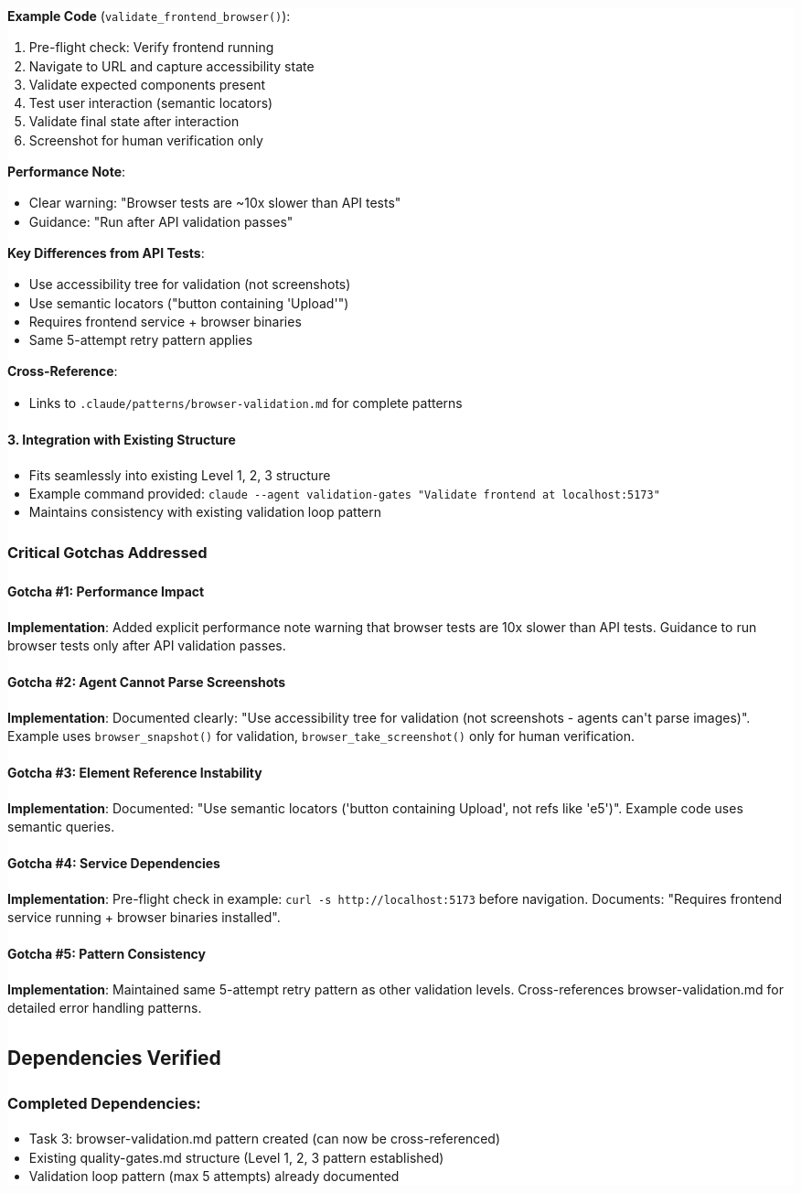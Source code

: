 **Example Code** (`validate_frontend_browser()`):
1. Pre-flight check: Verify frontend running
2. Navigate to URL and capture accessibility state
3. Validate expected components present
4. Test user interaction (semantic locators)
5. Validate final state after interaction
6. Screenshot for human verification only

**Performance Note**:
- Clear warning: "Browser tests are ~10x slower than API tests"
- Guidance: "Run after API validation passes"

**Key Differences from API Tests**:
- Use accessibility tree for validation (not screenshots)
- Use semantic locators ("button containing 'Upload'")
- Requires frontend service + browser binaries
- Same 5-attempt retry pattern applies

**Cross-Reference**:
- Links to `.claude/patterns/browser-validation.md` for complete patterns

#### 3. Integration with Existing Structure
- Fits seamlessly into existing Level 1, 2, 3 structure
- Example command provided: `claude --agent validation-gates "Validate frontend at localhost:5173"`
- Maintains consistency with existing validation loop pattern

### Critical Gotchas Addressed

#### Gotcha #1: Performance Impact
**Implementation**: Added explicit performance note warning that browser tests are 10x slower than API tests. Guidance to run browser tests only after API validation passes.

#### Gotcha #2: Agent Cannot Parse Screenshots
**Implementation**: Documented clearly: "Use accessibility tree for validation (not screenshots - agents can't parse images)". Example uses `browser_snapshot()` for validation, `browser_take_screenshot()` only for human verification.

#### Gotcha #3: Element Reference Instability
**Implementation**: Documented: "Use semantic locators ('button containing Upload', not refs like 'e5')". Example code uses semantic queries.

#### Gotcha #4: Service Dependencies
**Implementation**: Pre-flight check in example: `curl -s http://localhost:5173` before navigation. Documents: "Requires frontend service running + browser binaries installed".

#### Gotcha #5: Pattern Consistency
**Implementation**: Maintained same 5-attempt retry pattern as other validation levels. Cross-references browser-validation.md for detailed error handling patterns.

## Dependencies Verified

### Completed Dependencies:
- Task 3: browser-validation.md pattern created (can now be cross-referenced)
- Existing quality-gates.md structure (Level 1, 2, 3 pattern established)
- Validation loop pattern (max 5 attempts) already documented
